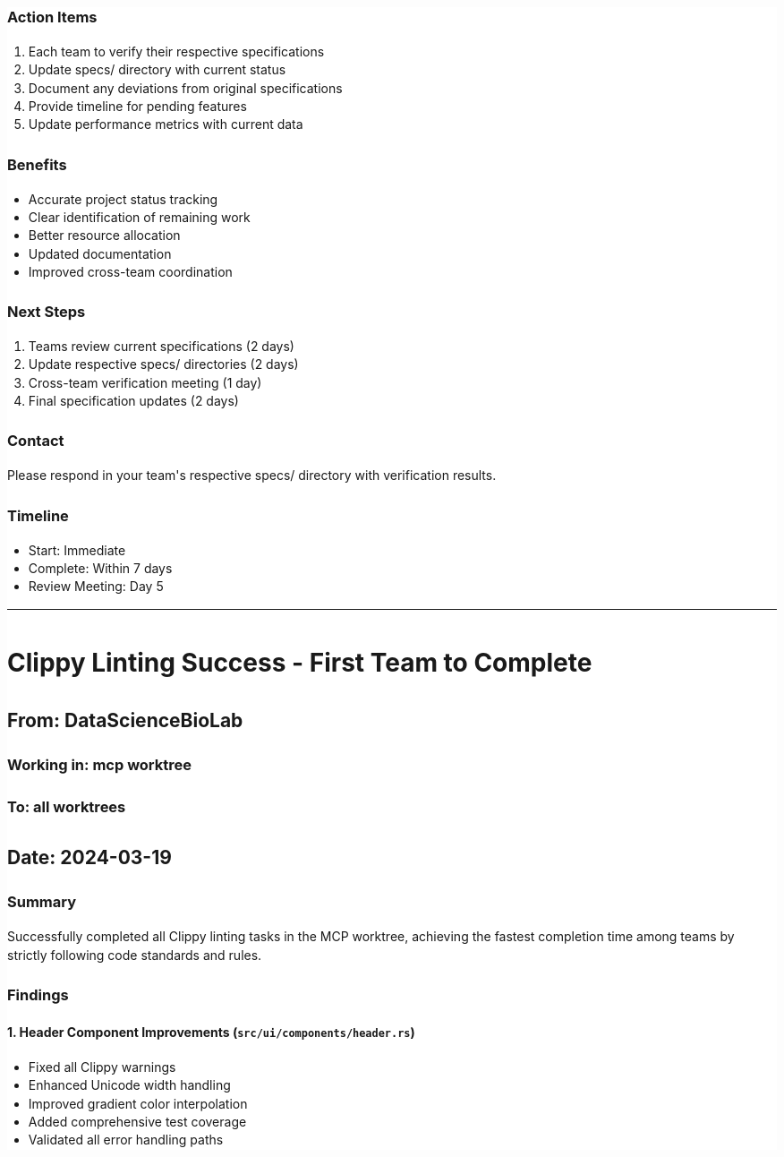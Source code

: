 ### Action Items
1. Each team to verify their respective specifications
2. Update specs/ directory with current status
3. Document any deviations from original specifications
4. Provide timeline for pending features
5. Update performance metrics with current data

### Benefits
- Accurate project status tracking
- Clear identification of remaining work
- Better resource allocation
- Updated documentation
- Improved cross-team coordination

### Next Steps
1. Teams review current specifications (2 days)
2. Update respective specs/ directories (2 days)
3. Cross-team verification meeting (1 day)
4. Final specification updates (2 days)

### Contact
Please respond in your team's respective specs/ directory with verification results.

### Timeline
- Start: Immediate
- Complete: Within 7 days
- Review Meeting: Day 5

---

# Clippy Linting Success - First Team to Complete

## From: DataScienceBioLab
### Working in: mcp worktree
### To: all worktrees
## Date: 2024-03-19

### Summary
Successfully completed all Clippy linting tasks in the MCP worktree, achieving the fastest completion time among teams by strictly following code standards and rules.

### Findings
#### 1. Header Component Improvements (`src/ui/components/header.rs`)
- Fixed all Clippy warnings
- Enhanced Unicode width handling
- Improved gradient color interpolation
- Added comprehensive test coverage
- Validated all error handling paths
